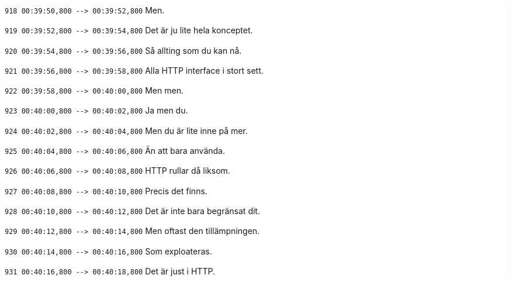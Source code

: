 

`918 00:39:50,800 --> 00:39:52,800`
Men.



`919 00:39:52,800 --> 00:39:54,800`
Det är ju lite hela konceptet.



`920 00:39:54,800 --> 00:39:56,800`
Så allting som du kan nå.



`921 00:39:56,800 --> 00:39:58,800`
Alla HTTP interface i stort sett.



`922 00:39:58,800 --> 00:40:00,800`
Men men.



`923 00:40:00,800 --> 00:40:02,800`
Ja men du.



`924 00:40:02,800 --> 00:40:04,800`
Men du är lite inne på mer.



`925 00:40:04,800 --> 00:40:06,800`
Än att bara använda.



`926 00:40:06,800 --> 00:40:08,800`
HTTP rullar då liksom.



`927 00:40:08,800 --> 00:40:10,800`
Precis det finns.



`928 00:40:10,800 --> 00:40:12,800`
Det är inte bara begränsat dit.



`929 00:40:12,800 --> 00:40:14,800`
Men oftast den tillämpningen.



`930 00:40:14,800 --> 00:40:16,800`
Som exploateras.



`931 00:40:16,800 --> 00:40:18,800`
Det är just i HTTP.
